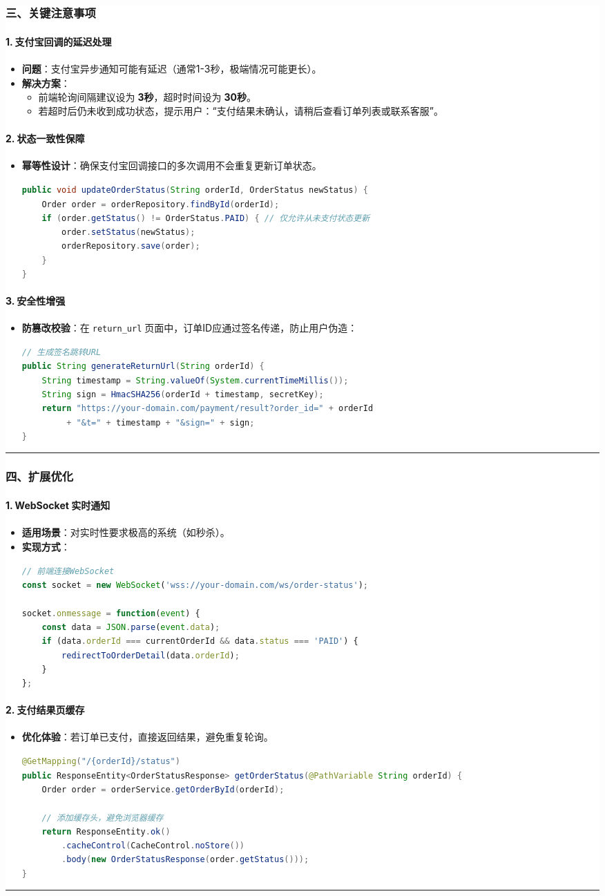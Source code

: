 ### **三、关键注意事项**
#### **1. 支付宝回调的延迟处理**
- **问题**：支付宝异步通知可能有延迟（通常1-3秒，极端情况可能更长）。
- **解决方案**：
  - 前端轮询间隔建议设为 **3秒**，超时时间设为 **30秒**。
  - 若超时后仍未收到成功状态，提示用户：“支付结果未确认，请稍后查看订单列表或联系客服”。

#### **2. 状态一致性保障**
- **幂等性设计**：确保支付宝回调接口的多次调用不会重复更新订单状态。
  ```java
  public void updateOrderStatus(String orderId, OrderStatus newStatus) {
      Order order = orderRepository.findById(orderId);
      if (order.getStatus() != OrderStatus.PAID) { // 仅允许从未支付状态更新
          order.setStatus(newStatus);
          orderRepository.save(order);
      }
  }
  ```

#### **3. 安全性增强**
- **防篡改校验**：在 `return_url` 页面中，订单ID应通过签名传递，防止用户伪造：
  ```java
  // 生成签名跳转URL
  public String generateReturnUrl(String orderId) {
      String timestamp = String.valueOf(System.currentTimeMillis());
      String sign = HmacSHA256(orderId + timestamp, secretKey);
      return "https://your-domain.com/payment/result?order_id=" + orderId 
           + "&t=" + timestamp + "&sign=" + sign;
  }
  ```

---

### **四、扩展优化**
#### **1. WebSocket 实时通知**
- **适用场景**：对实时性要求极高的系统（如秒杀）。
- **实现方式**：
  ```javascript
  // 前端连接WebSocket
  const socket = new WebSocket('wss://your-domain.com/ws/order-status');

  socket.onmessage = function(event) {
      const data = JSON.parse(event.data);
      if (data.orderId === currentOrderId && data.status === 'PAID') {
          redirectToOrderDetail(data.orderId);
      }
  };
  ```

#### **2. 支付结果页缓存**
- **优化体验**：若订单已支付，直接返回结果，避免重复轮询。
  ```java
  @GetMapping("/{orderId}/status")
  public ResponseEntity<OrderStatusResponse> getOrderStatus(@PathVariable String orderId) {
      Order order = orderService.getOrderById(orderId);
      
      // 添加缓存头，避免浏览器缓存
      return ResponseEntity.ok()
          .cacheControl(CacheControl.noStore())
          .body(new OrderStatusResponse(order.getStatus()));
  }
  ```

---